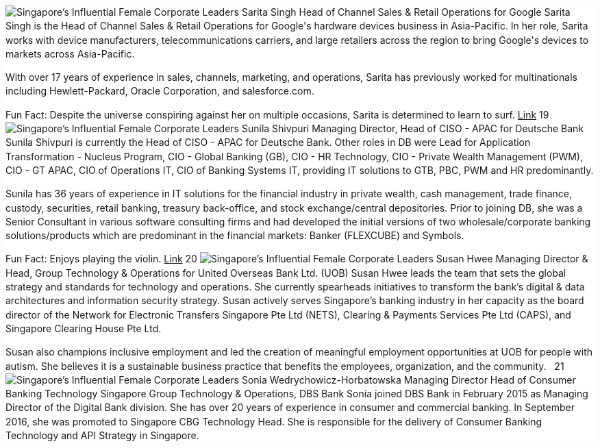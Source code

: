 <td align="left" valign="top"><img class="aligncenter size-full wp-image-27232" src="https://s3-us-west-2.amazonaws.com/go-medici/uploads/2017/07/sing18.png" alt="Singapore’s Influential Female Corporate Leaders" width="150" /></td>
<td align="left" valign="top">Sarita Singh</td>
<td align="left" valign="top">Head of Channel Sales &amp; Retail Operations for Google</td>
<td align="left" valign="top">Sarita Singh is the Head of Channel Sales &amp; Retail Operations for Google's hardware devices business in Asia-Pacific. In her role, Sarita works with device manufacturers, telecommunications carriers, and large retailers across the region to bring Google's devices to markets across Asia-Pacific.</p>
<p>With over 17 years of experience in sales, channels, marketing, and operations, Sarita has previously worked for multinationals including Hewlett-Packard, Oracle Corporation, and salesforce.com.</p>
<p>Fun Fact: Despite the universe conspiring against her on multiple occasions, Sarita is determined to learn to surf.</td>
<td align="left" valign="top"><a href="https://www.linkedin.com/in/sarita-singh-251232/" target="_blank" rel="noopener noreferrer">Link</a></td>
</tr>
<tr>
<td align="left" valign="top">19</td>
<td align="left" valign="top"><img class="aligncenter size-full wp-image-27231" src="https://s3-us-west-2.amazonaws.com/go-medici/uploads/2017/07/sing19.png" alt="Singapore’s Influential Female Corporate Leaders" width="150" height="190" /></td>
<td align="left" valign="top">Sunila Shivpuri</td>
<td align="left" valign="top">Managing Director, Head of CISO - APAC for Deutsche Bank</td>
<td align="left" valign="top">Sunila Shivpuri is currently the Head of CISO - APAC for Deutsche Bank. Other roles in DB were Lead for Application Transformation - Nucleus Program, CIO - Global Banking (GB), CIO - HR Technology, CIO - Private Wealth Management (PWM), CIO - GT APAC, CIO of Operations IT, CIO of Banking Systems IT, providing IT solutions to GTB, PBC, PWM and HR predominantly.</p>
<p>Sunila has 36 years of experience in IT solutions for the financial industry in private wealth, cash management, trade finance, custody, securities, retail banking, treasury back-office, and stock exchange/central depositories. Prior to joining DB, she was a Senior Consultant in various software consulting firms and had developed the initial versions of two wholesale/corporate banking solutions/products which are predominant in the financial markets: Banker (FLEXCUBE) and Symbols.</p>
<p>Fun Fact: Enjoys playing the violin.</td>
<td align="left" valign="top"><a href="https://www.linkedin.com/in/sunila-shivpuri-18b1802a/" target="_blank" rel="noopener noreferrer">Link</a></td>
</tr>
<tr>
<td align="left" valign="top">20</td>
<td align="left" valign="top"><img class="aligncenter size-full wp-image-27230" src="https://s3-us-west-2.amazonaws.com/go-medici/uploads/2017/07/sing20.jpg" alt="Singapore’s Influential Female Corporate Leaders" width="150" /></td>
<td align="left" valign="top">Susan Hwee</td>
<td align="left" valign="top">Managing Director &amp; Head, Group Technology &amp; Operations for United Overseas Bank Ltd. (UOB)</td>
<td align="left" valign="top">Susan Hwee leads the team that sets the global strategy and standards for technology and operations. She currently spearheads initiatives to transform the bank’s digital &amp; data architectures and information security strategy. Susan actively serves Singapore’s banking industry in her capacity as the board director of the Network for Electronic Transfers Singapore Pte Ltd (NETS), Clearing &amp; Payments Services Pte Ltd (CAPS), and Singapore Clearing House Pte Ltd.</p>
<p>Susan also champions inclusive employment and led the creation of meaningful employment opportunities at UOB for people with autism. She believes it is a sustainable business practice that benefits the employees, organization, and the community.</td>
<td align="left" valign="top"> </td>
</tr>
<tr>
<td align="left" valign="top">21</td>
<td align="left" valign="top"><img src="https://s3-us-west-2.amazonaws.com/go-medici/uploads/2017/07/sing21.jpg" alt="Singapore’s Influential Female Corporate Leaders" width="150" /></td>
<td align="left" valign="top">Sonia Wedrychowicz-Horbatowska</td>
<td align="left" valign="top">Managing Director Head of Consumer Banking Technology Singapore Group Technology &amp; Operations, DBS Bank</td>
<td align="left" valign="top">Sonia joined DBS Bank in February 2015 as Managing Director of the Digital Bank division. She has over 20 years of experience in consumer and commercial banking. In September 2016, she was promoted to Singapore CBG Technology Head. She is responsible for the delivery of Consumer Banking Technology and API Strategy in Singapore.</p>